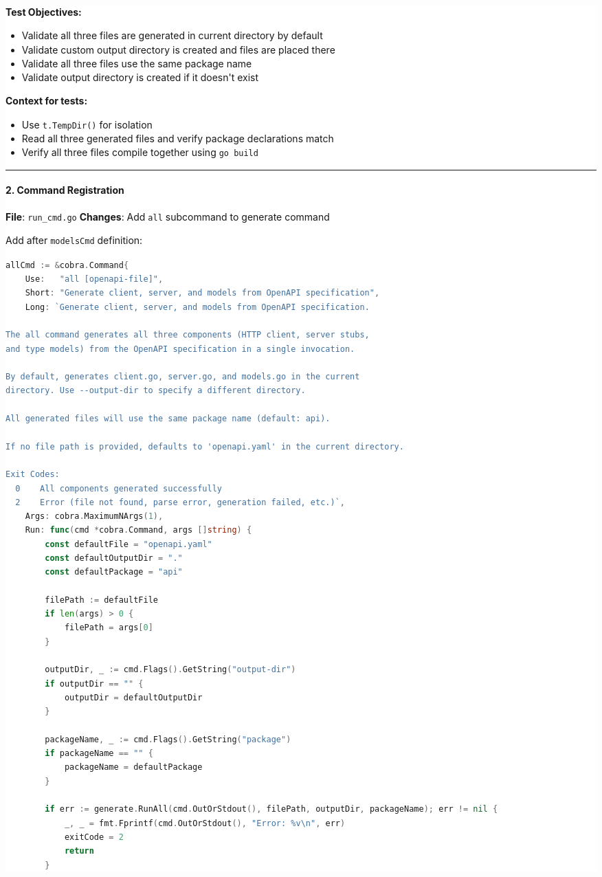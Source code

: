 **Test Objectives:**
- Validate all three files are generated in current directory by default
- Validate custom output directory is created and files are placed there
- Validate all three files use the same package name
- Validate output directory is created if it doesn't exist

**Context for tests:**
- Use `t.TempDir()` for isolation
- Read all three generated files and verify package declarations match
- Verify all three files compile together using `go build`

---

#### 2. Command Registration
**File**: `run_cmd.go`
**Changes**: Add `all` subcommand to generate command

Add after `modelsCmd` definition:

```go
allCmd := &cobra.Command{
	Use:   "all [openapi-file]",
	Short: "Generate client, server, and models from OpenAPI specification",
	Long: `Generate client, server, and models from OpenAPI specification.

The all command generates all three components (HTTP client, server stubs,
and type models) from the OpenAPI specification in a single invocation.

By default, generates client.go, server.go, and models.go in the current
directory. Use --output-dir to specify a different directory.

All generated files will use the same package name (default: api).

If no file path is provided, defaults to 'openapi.yaml' in the current directory.

Exit Codes:
  0    All components generated successfully
  2    Error (file not found, parse error, generation failed, etc.)`,
	Args: cobra.MaximumNArgs(1),
	Run: func(cmd *cobra.Command, args []string) {
		const defaultFile = "openapi.yaml"
		const defaultOutputDir = "."
		const defaultPackage = "api"

		filePath := defaultFile
		if len(args) > 0 {
			filePath = args[0]
		}

		outputDir, _ := cmd.Flags().GetString("output-dir")
		if outputDir == "" {
			outputDir = defaultOutputDir
		}

		packageName, _ := cmd.Flags().GetString("package")
		if packageName == "" {
			packageName = defaultPackage
		}

		if err := generate.RunAll(cmd.OutOrStdout(), filePath, outputDir, packageName); err != nil {
			_, _ = fmt.Fprintf(cmd.OutOrStdout(), "Error: %v\n", err)
			exitCode = 2
			return
		}
```